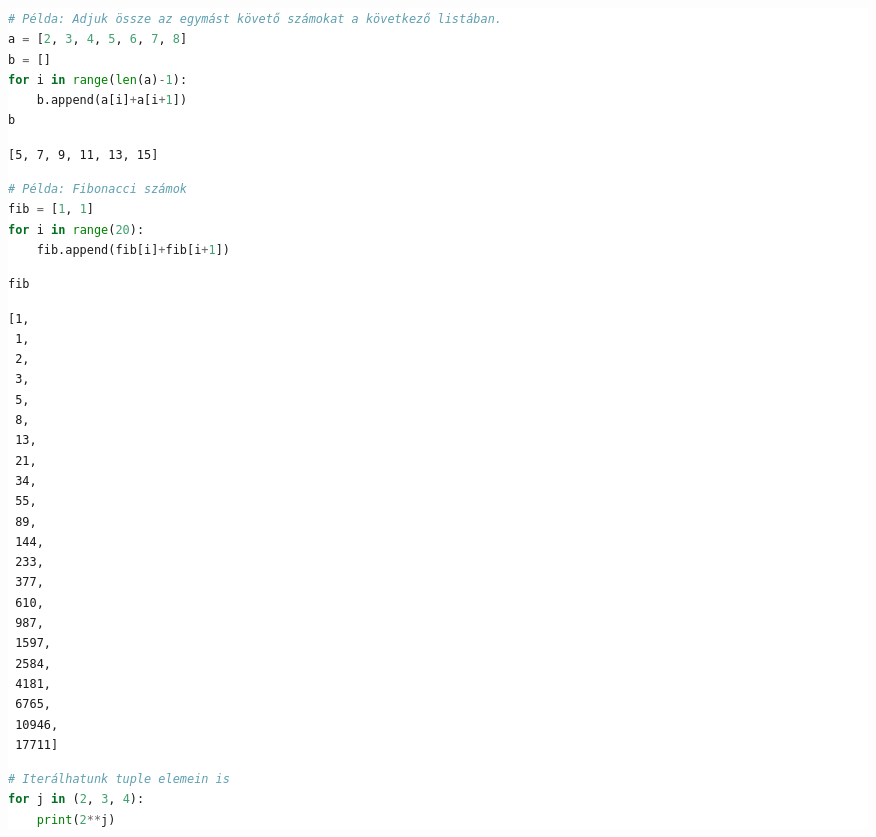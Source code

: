 

```python
# Példa: Adjuk össze az egymást követő számokat a következő listában.
a = [2, 3, 4, 5, 6, 7, 8]
b = []
for i in range(len(a)-1):
    b.append(a[i]+a[i+1])
b
```




    [5, 7, 9, 11, 13, 15]




```python
# Példa: Fibonacci számok
fib = [1, 1]
for i in range(20):
    fib.append(fib[i]+fib[i+1])
```


```python
fib
```




    [1,
     1,
     2,
     3,
     5,
     8,
     13,
     21,
     34,
     55,
     89,
     144,
     233,
     377,
     610,
     987,
     1597,
     2584,
     4181,
     6765,
     10946,
     17711]




```python
# Iterálhatunk tuple elemein is
for j in (2, 3, 4):
    print(2**j)
```
